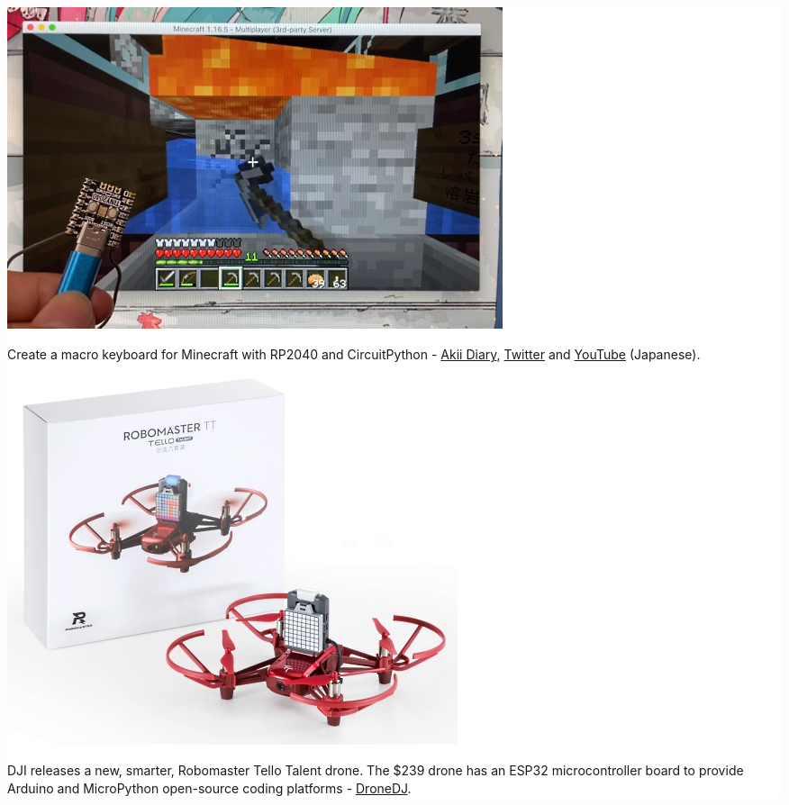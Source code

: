 [![Macro keyboard with RP2040 and CircuitPython](../assets/20210525/20210525jp.jpg)](https://akkiesoft.hatenablog.jp/entry/20210523/1621778666)

Create a macro keyboard for Minecraft with RP2040 and CircuitPython - [Akii Diary](https://akkiesoft.hatenablog.jp/entry/20210523/1621778666), [Twitter](https://twitter.com/Akkiesoft/status/1396468556313763846) and [YouTube](https://www.youtube.com/watch?v=P5iPPrDTLQ8) (Japanese).

[![DJI releases new, smarter, Robomaster Tello Talent drone](../assets/20210525/20210525tello.jpg)](https://dronedj.com/2021/05/18/dji-releases-new-smarter-robomaster-tello-talent-drone/)

DJI releases a new, smarter, Robomaster Tello Talent drone. The $239 drone has an ESP32 microcontroller board to provide Arduino and MicroPython open-source coding platforms - [DroneDJ](https://dronedj.com/2021/05/18/dji-releases-new-smarter-robomaster-tello-talent-drone/).
